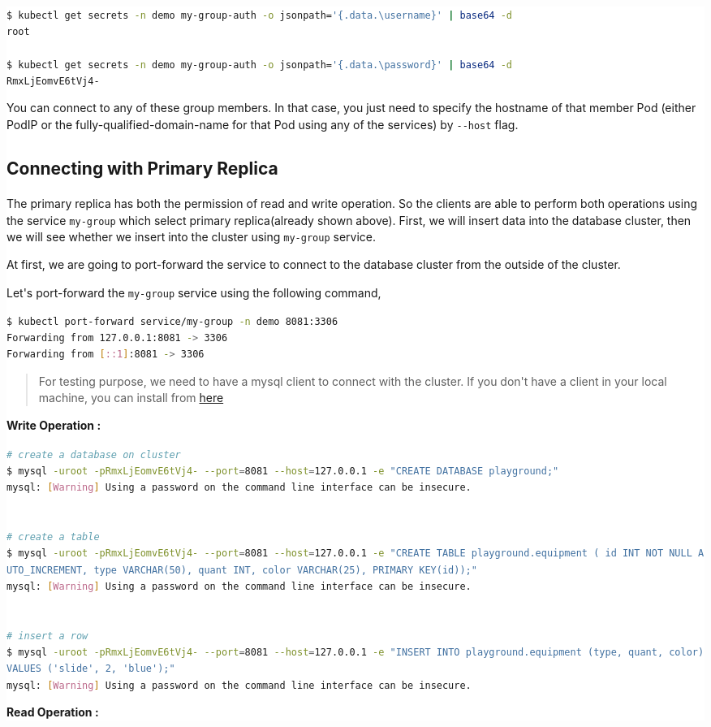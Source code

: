 ```bash
$ kubectl get secrets -n demo my-group-auth -o jsonpath='{.data.\username}' | base64 -d
root

$ kubectl get secrets -n demo my-group-auth -o jsonpath='{.data.\password}' | base64 -d
RmxLjEomvE6tVj4-
```

You can connect to any of these group members. In that case, you just need to specify the hostname of that member Pod (either PodIP or the fully-qualified-domain-name for that Pod using any of the services) by `--host` flag.

## Connecting with Primary Replica

The primary replica has both the permission of read and write operation. So the clients are able to perform both operations using the service `my-group` which select primary replica(already shown above). First, we will insert data into the database cluster, then we will see whether we insert into the cluster using `my-group` service.

At first, we are going to port-forward the service to connect to the database cluster from the outside of the cluster.

Let's port-forward the `my-group` service using the following command,

```bash
$ kubectl port-forward service/my-group -n demo 8081:3306
Forwarding from 127.0.0.1:8081 -> 3306
Forwarding from [::1]:8081 -> 3306
```

>For testing purpose, we need to have a mysql client to connect with the cluster. If you don't have a client in your local machine, you can install from [here](https://dev.mysql.com/doc/mysql-installation-excerpt/8.0/en/)

**Write Operation :**

```bash
# create a database on cluster
$ mysql -uroot -pRmxLjEomvE6tVj4- --port=8081 --host=127.0.0.1 -e "CREATE DATABASE playground;"
mysql: [Warning] Using a password on the command line interface can be insecure.


# create a table
$ mysql -uroot -pRmxLjEomvE6tVj4- --port=8081 --host=127.0.0.1 -e "CREATE TABLE playground.equipment ( id INT NOT NULL AUTO_INCREMENT, type VARCHAR(50), quant INT, color VARCHAR(25), PRIMARY KEY(id));"
mysql: [Warning] Using a password on the command line interface can be insecure.


# insert a row
$ mysql -uroot -pRmxLjEomvE6tVj4- --port=8081 --host=127.0.0.1 -e "INSERT INTO playground.equipment (type, quant, color) VALUES ('slide', 2, 'blue');"
mysql: [Warning] Using a password on the command line interface can be insecure.
```

**Read Operation :**
